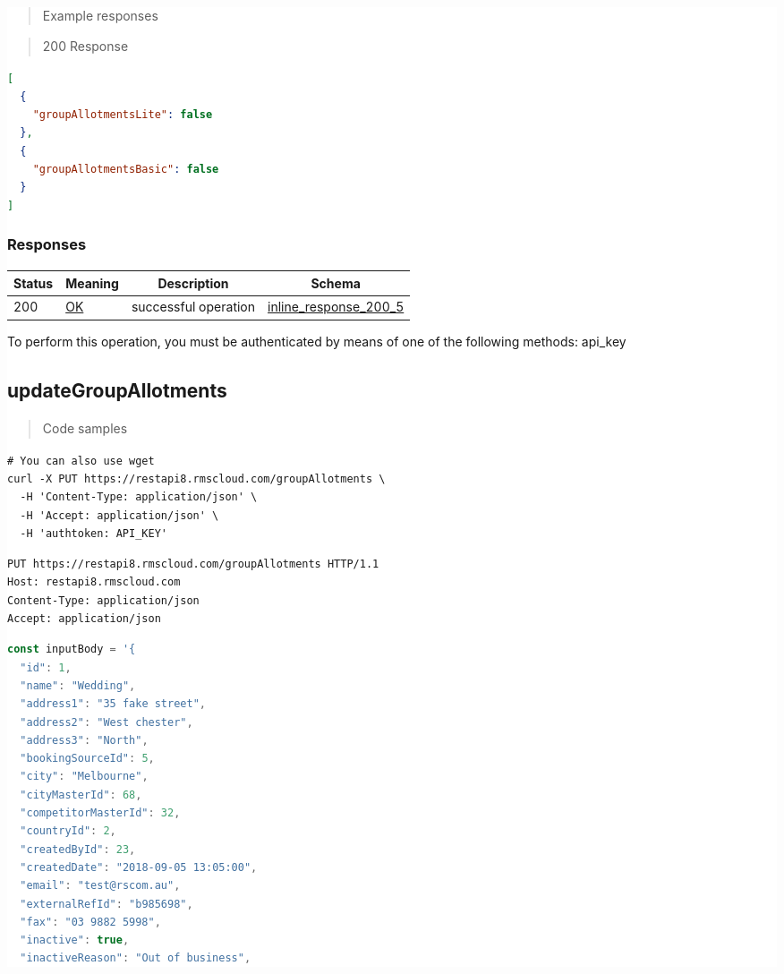 > Example responses

> 200 Response

```json
[
  {
    "groupAllotmentsLite": false
  },
  {
    "groupAllotmentsBasic": false
  }
]
```

<h3 id="getgroupallotments-responses">Responses</h3>

|Status|Meaning|Description|Schema|
|---|---|---|---|
|200|[OK](https://tools.ietf.org/html/rfc7231#section-6.3.1)|successful operation|[inline_response_200_5](#schemainline_response_200_5)|

<aside class="warning">
To perform this operation, you must be authenticated by means of one of the following methods:
api_key
</aside>

## updateGroupAllotments

<a id="opIdupdateGroupAllotments"></a>

> Code samples

```shell
# You can also use wget
curl -X PUT https://restapi8.rmscloud.com/groupAllotments \
  -H 'Content-Type: application/json' \
  -H 'Accept: application/json' \
  -H 'authtoken: API_KEY'

```

```http
PUT https://restapi8.rmscloud.com/groupAllotments HTTP/1.1
Host: restapi8.rmscloud.com
Content-Type: application/json
Accept: application/json

```

```javascript
const inputBody = '{
  "id": 1,
  "name": "Wedding",
  "address1": "35 fake street",
  "address2": "West chester",
  "address3": "North",
  "bookingSourceId": 5,
  "city": "Melbourne",
  "cityMasterId": 68,
  "competitorMasterId": 32,
  "countryId": 2,
  "createdById": 23,
  "createdDate": "2018-09-05 13:05:00",
  "email": "test@rscom.au",
  "externalRefId": "b985698",
  "fax": "03 9882 5998",
  "inactive": true,
  "inactiveReason": "Out of business",
```